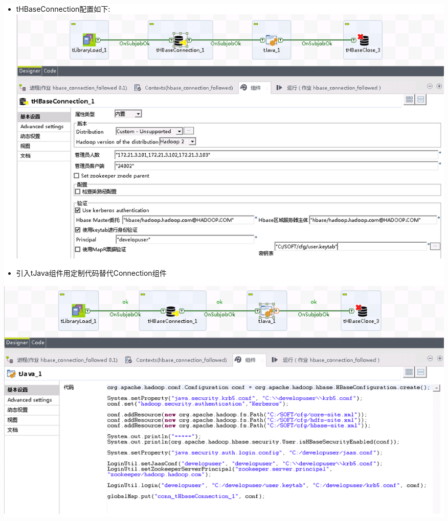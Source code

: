   - tHBaseConnection配置如下:
    ![](assets/Using_Talend_with_FusionInsight/markdown-img-paste-20180910201017467.png)

  - 引入tJava组件用定制代码替代Connection组件

  ![](assets/Using_Talend_with_FusionInsight/markdown-img-paste-20180910201240407.png)
